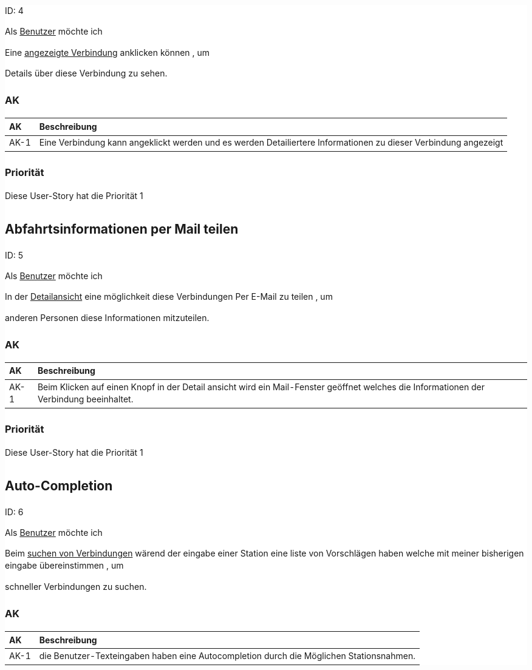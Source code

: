 ID: 4

Als [Benutzer](user-story.md#benutzer) möchte ich 

Eine [angezeigte Verbindung](user-story.md#verbindung-suchen) anklicken können  , um

Details über diese Verbindung zu sehen.

### AK

| AK | Beschreibung |
| :--- | :--- |
| AK-1 | Eine Verbindung kann angeklickt werden und es werden Detailiertere Informationen zu dieser Verbindung angezeigt |

### Priorität

Diese User-Story hat die Priorität 1

## Abfahrtsinformationen per Mail teilen

ID: 5

Als [Benutzer](user-story.md#benutzer) möchte ich 

In der [Detailansicht](user-story.md#verbindung-details-anzeigen) eine möglichkeit diese Verbindungen Per E-Mail zu teilen , um

anderen Personen diese Informationen mitzuteilen.

### AK

| AK | Beschreibung |
| :--- | :--- |
| AK-1 | Beim Klicken auf einen Knopf in der Detail ansicht wird ein Mail-Fenster geöffnet welches die Informationen der Verbindung beeinhaltet. |

### Priorität

Diese User-Story hat die Priorität 1



## Auto-Completion

ID: 6

Als [Benutzer](user-story.md#benutzer) möchte ich 

Beim [suchen von Verbindungen](user-story.md#verbindung-suchen) wärend der eingabe einer Station eine liste von Vorschlägen haben welche mit meiner bisherigen eingabe übereinstimmen , um

schneller Verbindungen zu suchen.

### AK

| AK | Beschreibung |
| :--- | :--- |
| AK-1 | die Benutzer-Texteingaben haben eine Autocompletion durch die Möglichen Stationsnahmen. |
